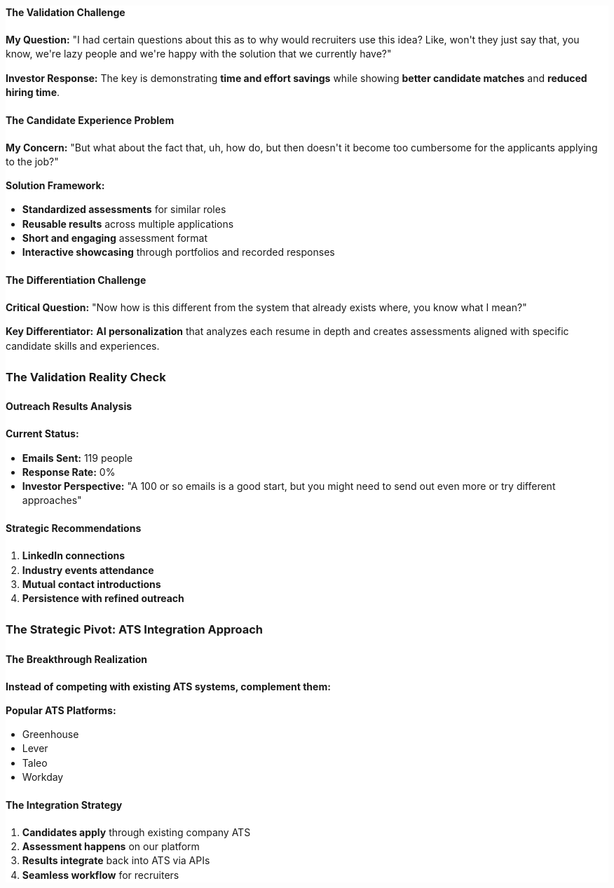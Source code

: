 #### The Validation Challenge
**My Question:** "I had certain questions about this as to why would recruiters use this idea? Like, won't they just say that, you know, we're lazy people and we're happy with the solution that we currently have?"

**Investor Response:** The key is demonstrating **time and effort savings** while showing **better candidate matches** and **reduced hiring time**.

#### The Candidate Experience Problem
**My Concern:** "But what about the fact that, uh, how do, but then doesn't it become too cumbersome for the applicants applying to the job?"

**Solution Framework:**
- **Standardized assessments** for similar roles
- **Reusable results** across multiple applications
- **Short and engaging** assessment format
- **Interactive showcasing** through portfolios and recorded responses

#### The Differentiation Challenge
**Critical Question:** "Now how is this different from the system that already exists where, you know what I mean?"

**Key Differentiator:** **AI personalization** that analyzes each resume in depth and creates assessments aligned with specific candidate skills and experiences.

### The Validation Reality Check

#### Outreach Results Analysis
**Current Status:** 
- **Emails Sent:** 119 people
- **Response Rate:** 0%
- **Investor Perspective:** "A 100 or so emails is a good start, but you might need to send out even more or try different approaches"

#### Strategic Recommendations
1. **LinkedIn connections**
2. **Industry events attendance**
3. **Mutual contact introductions**
4. **Persistence with refined outreach**

### The Strategic Pivot: ATS Integration Approach

#### The Breakthrough Realization
**Instead of competing with existing ATS systems, complement them:**

**Popular ATS Platforms:**
- Greenhouse
- Lever
- Taleo
- Workday

#### The Integration Strategy
1. **Candidates apply** through existing company ATS
2. **Assessment happens** on our platform
3. **Results integrate** back into ATS via APIs
4. **Seamless workflow** for recruiters
